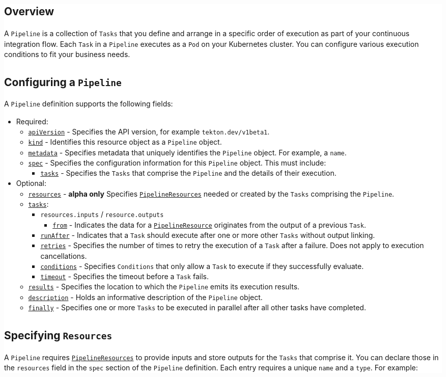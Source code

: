 ## Overview

A `Pipeline` is a collection of `Tasks` that you define and arrange in a specific order
of execution as part of your continuous integration flow. Each `Task` in a `Pipeline`
executes as a `Pod` on your Kubernetes cluster. You can configure various execution
conditions to fit your business needs.

## Configuring a `Pipeline`

A `Pipeline` definition supports the following fields:

- Required:
  - [`apiVersion`][kubernetes-overview] - Specifies the API version, for example
    `tekton.dev/v1beta1`.
  - [`kind`][kubernetes-overview] - Identifies this resource object as a `Pipeline` object.
  - [`metadata`][kubernetes-overview] - Specifies metadata that uniquely identifies the
    `Pipeline` object. For example, a `name`.
  - [`spec`][kubernetes-overview] - Specifies the configuration information for
    this `Pipeline` object. This must include:
      - [`tasks`](#adding-tasks-to-the-pipeline) - Specifies the `Tasks` that comprise the `Pipeline`
        and the details of their execution.
- Optional:
  - [`resources`](#specifying-resources) - **alpha only** Specifies
    [`PipelineResources`](resources.md) needed or created by the `Tasks` comprising the `Pipeline`.
  - [`tasks`](#adding-tasks-to-the-pipeline):
      - `resources.inputs` / `resource.outputs`
        - [`from`](#using-the-from-parameter) - Indicates the data for a [`PipelineResource`](resources.md)
          originates from the output of a previous `Task`.
      - [`runAfter`](#using-the-runafter-parameter) - Indicates that a `Task`
        should execute after one or more other `Tasks` without output linking.
      - [`retries`](#using-the-retries-parameter) - Specifies the number of times to retry the
        execution of a `Task` after a failure. Does not apply to execution cancellations.
      - [`conditions`](#guard-task-execution-using-conditions) - Specifies `Conditions` that only allow a `Task`
        to execute if they successfully evaluate.
      - [`timeout`](#configuring-the-failure-timeout) - Specifies the timeout before a `Task` fails.
  - [`results`](#configuring-execution-results-at-the-pipeline-level) - Specifies the location to which
    the `Pipeline` emits its execution results.
  - [`description`](#adding-a-description) - Holds an informative description of the `Pipeline` object.
  - [`finally`](#adding-finally-to-the-pipeline) - Specifies one or more `Tasks`
    to be executed in parallel after all other tasks have completed.

[kubernetes-overview]:
  https://kubernetes.io/docs/concepts/overview/working-with-objects/kubernetes-objects/#required-fields

## Specifying `Resources`

A `Pipeline` requires [`PipelineResources`](resources.md) to provide inputs and store outputs
for the `Tasks` that comprise it. You can declare those in the `resources` field in the `spec`
section of the `Pipeline` definition. Each entry requires a unique `name` and a `type`. For example:
